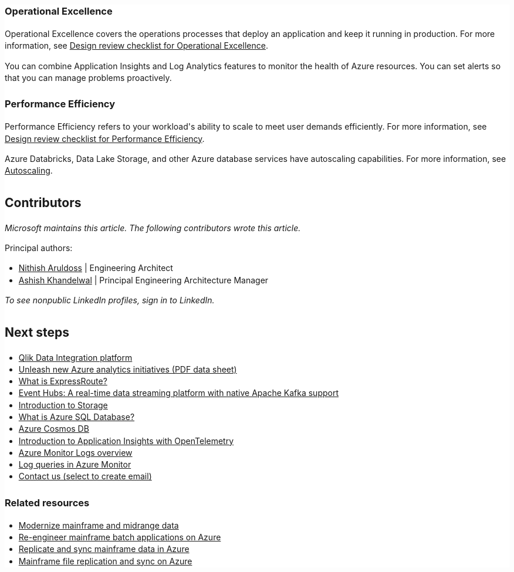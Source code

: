 ### Operational Excellence

Operational Excellence covers the operations processes that deploy an application and keep it running in production. For more information, see [Design review checklist for Operational Excellence](/azure/well-architected/operational-excellence/checklist).

You can combine Application Insights and Log Analytics features to monitor the health of Azure resources. You can set alerts so that you can manage problems proactively.

### Performance Efficiency

Performance Efficiency refers to your workload's ability to scale to meet user demands efficiently. For more information, see [Design review checklist for Performance Efficiency](/azure/well-architected/performance-efficiency/checklist).

Azure Databricks, Data Lake Storage, and other Azure database services have autoscaling capabilities. For more information, see [Autoscaling](../../best-practices/auto-scaling.md).

## Contributors

*Microsoft maintains this article. The following contributors wrote this article.* 

Principal authors:

- [Nithish Aruldoss](https://www.linkedin.com/in/nithish-aruldoss-b4035b2b) | Engineering Architect
- [Ashish Khandelwal](https://www.linkedin.com/in/ashish-khandelwal-839a851a3/) | Principal Engineering Architecture Manager

*To see nonpublic LinkedIn profiles, sign in to LinkedIn.*

## Next steps

- [Qlik Data Integration platform](https://www.qlik.com/us/data-integration/data-integration-platform)
- [Unleash new Azure analytics initiatives (PDF data sheet)](https://pages.qlik.com/rs/049-DKK-796/images/MSFT081021_TG_Azure-Mainframe-Data_Datasheet-US_V2.pdf)
- [What is ExpressRoute?](/azure/expressroute/expressroute-introduction)
- [Event Hubs: A real-time data streaming platform with native Apache Kafka support](/azure/event-hubs/event-hubs-about)
- [Introduction to Storage](/azure/storage/common/storage-introduction)
- [What is Azure SQL Database?](/azure/azure-sql/database/sql-database-paas-overview)
- [Azure Cosmos DB](/azure/cosmos-db/introduction)
- [Introduction to Application Insights with OpenTelemetry](/azure/azure-monitor/app/app-insights-overview)
- [Azure Monitor Logs overview](/azure/azure-monitor/logs/data-platform-logs)
- [Log queries in Azure Monitor](/azure/azure-monitor/logs/log-query-overview)
- [Contact us (select to create email)](mailto:mainframedatamod@microsoft.com)

### Related resources

- [Modernize mainframe and midrange data](/azure/architecture/example-scenario/mainframe/modernize-mainframe-data-to-azure)
- [Re-engineer mainframe batch applications on Azure](reengineer-mainframe-batch-apps-azure.yml)
- [Replicate and sync mainframe data in Azure](../../reference-architectures/migration/sync-mainframe-data-with-azure.yml)
- [Mainframe file replication and sync on Azure](../../solution-ideas/articles/mainframe-azure-file-replication.yml)
